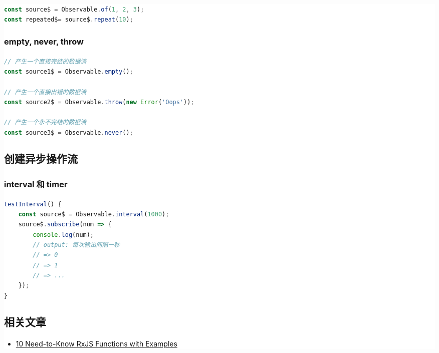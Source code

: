 ```javascript
const source$ = Observable.of(1, 2, 3); 
const repeated$= source$.repeat(10);
```

### empty, never, throw

```javascript
// 产生一个直接完结的数据流
const source1$ = Observable.empty();

// 产生一个直接出错的数据流
const source2$ = Observable.throw(new Error('Oops'));

// 产生一个永不完结的数据流
const source3$ = Observable.never();
```

## 创建异步操作流

### interval 和 timer

```javascript
testInterval() {
    const source$ = Observable.interval(1000);
    source$.subscribe(num => {
        console.log(num);
        // output: 每次输出间隔一秒
        // => 0
        // => 1
        // => ...
    });
}
```

## 相关文章
- [10 Need-to-Know RxJS Functions with Examples](https://www.sitepoint.com/rxjs-functions-with-examples/)
